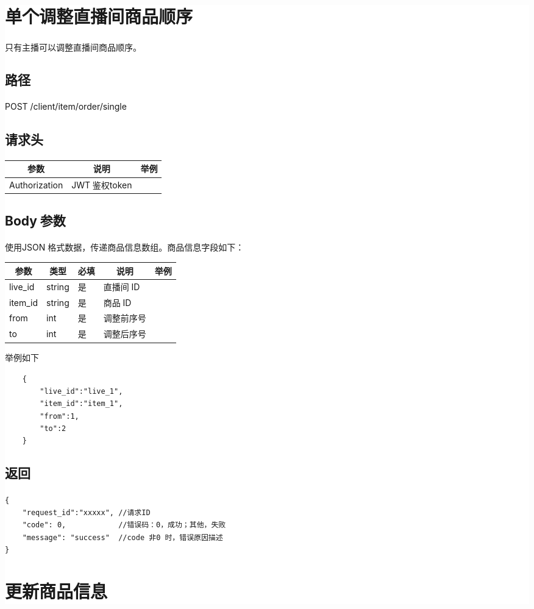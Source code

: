 

# 单个调整直播间商品顺序

只有主播可以调整直播间商品顺序。

## 路径

POST /client/item/order/single

## 请求头

| 参数          | 说明          | 举例 |
| ------------- | ------------- | ---- |
| Authorization | JWT 鉴权token |      |

## Body 参数

使用JSON 格式数据，传递商品信息数组。商品信息字段如下：

| 参数    | 类型   | 必填 | 说明       | 举例 |
| ------- | ------ | ---- | ---------- | ---- |
| live_id | string | 是   | 直播间 ID  |      |
| item_id | string | 是   | 商品 ID    |      |
| from   | int    | 是   | 调整前序号 |      |
| to      | int    | 是   | 调整后序号 |      |

举例如下

```
    {
        "live_id":"live_1",
        "item_id":"item_1",
        "from":1,
        "to":2
    }
```

## 返回

```
{
    "request_id":"xxxxx", //请求ID
    "code": 0,            //错误码：0，成功；其他，失败
    "message": "success"  //code 非0 时，错误原因描述
}
```

# 更新商品信息
